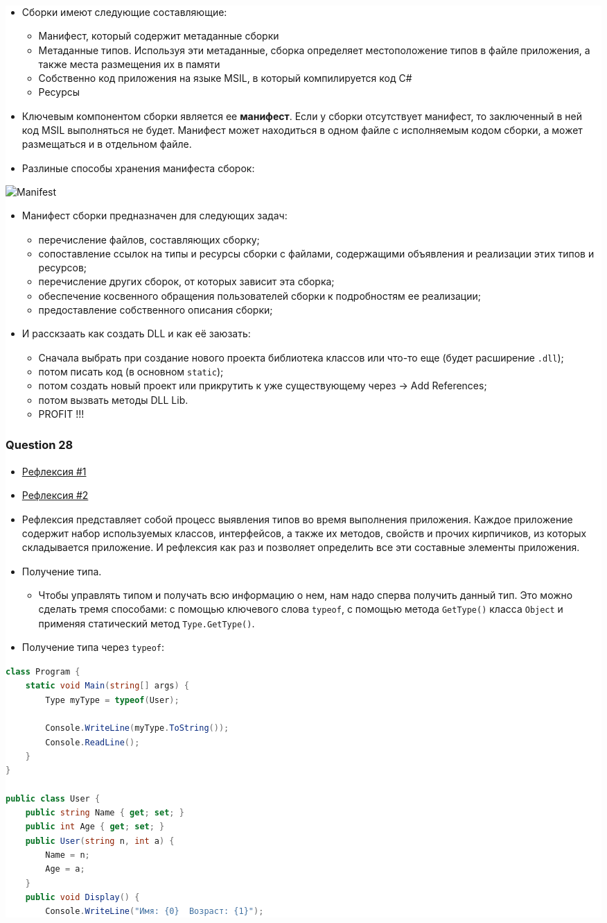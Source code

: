 - Сборки имеют следующие составляющие:
  + Манифест, который содержит метаданные сборки
  + Метаданные типов. Используя эти метаданные, сборка определяет местоположение типов в файле приложения, а также места размещения их в памяти
  + Собственно код приложения на языке MSIL, в который компилируется код C#
  + Ресурсы

- Ключевым компонентом сборки является ее **манифест**. Если у сборки отсутствует манифест, то заключенный в ней код MSIL выполняться не будет. Манифест может находиться в одном файле с исполняемым кодом сборки, а может размещаться и в отдельном файле.

- Разлиные способы хранения манифеста сборок:

![Manifest](https://i-msdn.sec.s-msft.com/dynimg/IC204950.jpeg)

- Манифест сборки предназначен для следующих задач:
  + перечисление файлов, составляющих сборку;
  + сопоставление ссылок на типы и ресурсы сборки с файлами, содержащими объявления и реализации этих типов и ресурсов;
  + перечисление других сборок, от которых зависит эта сборка;
  + обеспечение косвенного обращения пользователей сборки к подробностям ее реализации;
  + предоставление собственного описания сборки;

- И расскзаать как создать DLL и как её заюзать:
  + Сначала выбрать при создание нового проекта библиотека классов или что-то еще (будет расширение `.dll`);
  + потом писать код (в основном `static`);
  + потом создать новый проект или прикрутить к уже существующему через -> Add References;
  + потом вызвать методы DLL Lib.
  + PROFIT !!!

### Question 28

- [Рефлексия #1](http://metanit.com/sharp/tutorial/14.1.php)

- [Рефлексия #2](http://metanit.com/sharp/tutorial/14.1.php)

- Рефлексия представляет собой процесс выявления типов во время выполнения приложения. Каждое приложение содержит набор используемых классов, интерфейсов, а также их методов, свойств и прочих кирпичиков, из которых складывается приложение. И рефлексия как раз и позволяет определить все эти составные элементы приложения.

- Получение типа. 
  + Чтобы управлять типом и получать всю информацию о нем, нам надо сперва получить данный тип. Это можно сделать тремя способами: с помощью ключевого слова `typeof`, с помощью метода `GetType()` класса `Object` и применяя статический метод `Type.GetType()`.

- Получение типа через `typeof`:

```c#
class Program {
    static void Main(string[] args) {
        Type myType = typeof(User);
         
        Console.WriteLine(myType.ToString());
        Console.ReadLine();
    }
}
 
public class User {
    public string Name { get; set; }
    public int Age { get; set; }
    public User(string n, int a) {
        Name = n;
        Age = a;
    }
    public void Display() {
        Console.WriteLine("Имя: {0}  Возраст: {1}");
```